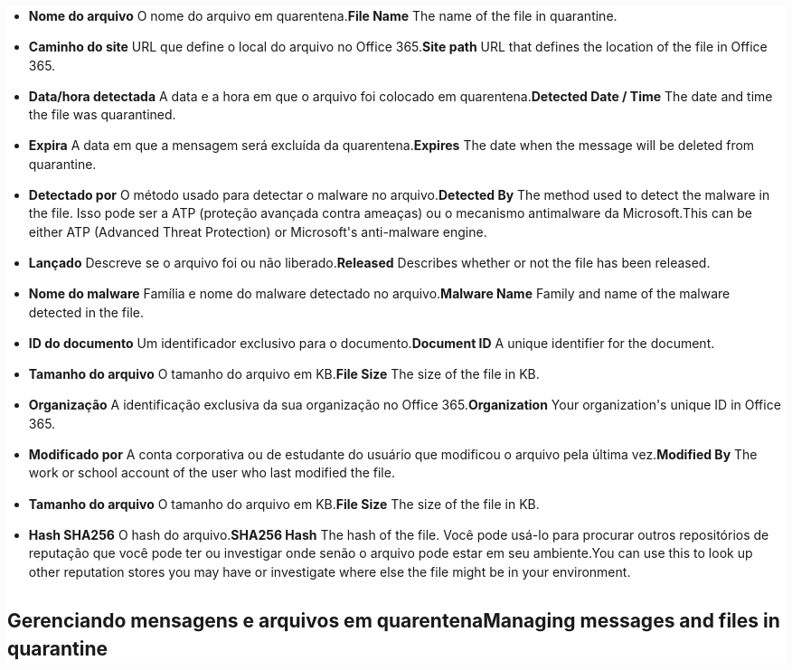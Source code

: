- <span data-ttu-id="279f0-208">**Nome do arquivo** O nome do arquivo em quarentena.</span><span class="sxs-lookup"><span data-stu-id="279f0-208">**File Name** The name of the file in quarantine.</span></span> 
    
- <span data-ttu-id="279f0-209">**Caminho do site** URL que define o local do arquivo no Office 365.</span><span class="sxs-lookup"><span data-stu-id="279f0-209">**Site path** URL that defines the location of the file in Office 365.</span></span> 
    
- <span data-ttu-id="279f0-210">**Data/hora detectada** A data e a hora em que o arquivo foi colocado em quarentena.</span><span class="sxs-lookup"><span data-stu-id="279f0-210">**Detected Date / Time** The date and time the file was quarantined.</span></span> 
    
- <span data-ttu-id="279f0-211">**Expira** A data em que a mensagem será excluída da quarentena.</span><span class="sxs-lookup"><span data-stu-id="279f0-211">**Expires** The date when the message will be deleted from quarantine.</span></span> 
    
- <span data-ttu-id="279f0-212">**Detectado por** O método usado para detectar o malware no arquivo.</span><span class="sxs-lookup"><span data-stu-id="279f0-212">**Detected By** The method used to detect the malware in the file.</span></span> <span data-ttu-id="279f0-213">Isso pode ser a ATP (proteção avançada contra ameaças) ou o mecanismo antimalware da Microsoft.</span><span class="sxs-lookup"><span data-stu-id="279f0-213">This can be either ATP (Advanced Threat Protection) or Microsoft's anti-malware engine.</span></span> 
    
- <span data-ttu-id="279f0-214">**Lançado** Descreve se o arquivo foi ou não liberado.</span><span class="sxs-lookup"><span data-stu-id="279f0-214">**Released** Describes whether or not the file has been released.</span></span> 
    
- <span data-ttu-id="279f0-215">**Nome do malware** Família e nome do malware detectado no arquivo.</span><span class="sxs-lookup"><span data-stu-id="279f0-215">**Malware Name** Family and name of the malware detected in the file.</span></span> 
    
- <span data-ttu-id="279f0-216">**ID do documento** Um identificador exclusivo para o documento.</span><span class="sxs-lookup"><span data-stu-id="279f0-216">**Document ID** A unique identifier for the document.</span></span> 
    
- <span data-ttu-id="279f0-217">**Tamanho do arquivo** O tamanho do arquivo em KB.</span><span class="sxs-lookup"><span data-stu-id="279f0-217">**File Size** The size of the file in KB.</span></span> 
    
- <span data-ttu-id="279f0-218">**Organização** A identificação exclusiva da sua organização no Office 365.</span><span class="sxs-lookup"><span data-stu-id="279f0-218">**Organization** Your organization's unique ID in Office 365.</span></span> 
    
- <span data-ttu-id="279f0-219">**Modificado por** A conta corporativa ou de estudante do usuário que modificou o arquivo pela última vez.</span><span class="sxs-lookup"><span data-stu-id="279f0-219">**Modified By** The work or school account of the user who last modified the file.</span></span> 
    
- <span data-ttu-id="279f0-220">**Tamanho do arquivo** O tamanho do arquivo em KB.</span><span class="sxs-lookup"><span data-stu-id="279f0-220">**File Size** The size of the file in KB.</span></span> 
    
- <span data-ttu-id="279f0-221">**Hash SHA256** O hash do arquivo.</span><span class="sxs-lookup"><span data-stu-id="279f0-221">**SHA256 Hash** The hash of the file.</span></span> <span data-ttu-id="279f0-222">Você pode usá-lo para procurar outros repositórios de reputação que você pode ter ou investigar onde senão o arquivo pode estar em seu ambiente.</span><span class="sxs-lookup"><span data-stu-id="279f0-222">You can use this to look up other reputation stores you may have or investigate where else the file might be in your environment.</span></span> 
    
## <a name="managing-messages-and-files-in-quarantine"></a><span data-ttu-id="279f0-223">Gerenciando mensagens e arquivos em quarentena</span><span class="sxs-lookup"><span data-stu-id="279f0-223">Managing messages and files in quarantine</span></span>
<span data-ttu-id="279f0-224"><a name="BKMK_ManageQuarantinedItem"> </a></span><span class="sxs-lookup"><span data-stu-id="279f0-224"></span></span>
